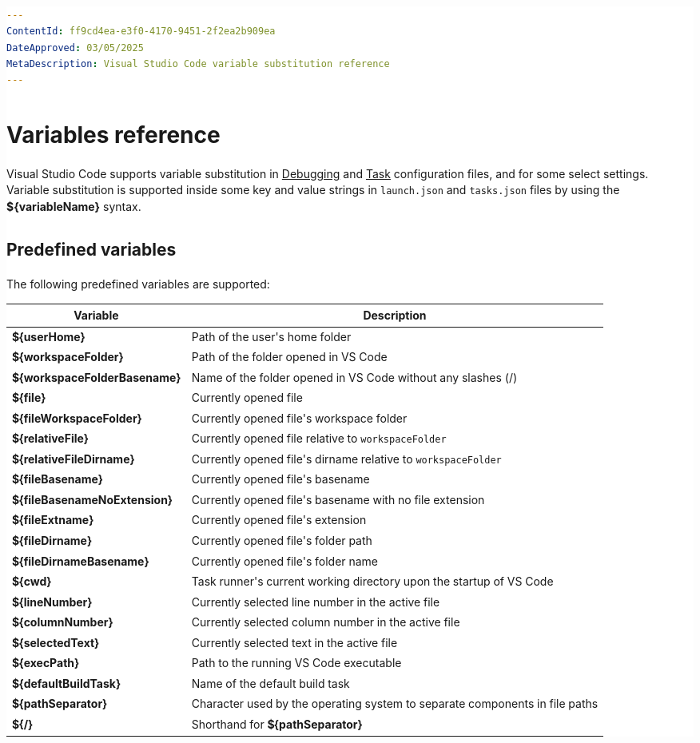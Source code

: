 ```yaml
---
ContentId: ff9cd4ea-e3f0-4170-9451-2f2ea2b909ea
DateApproved: 03/05/2025
MetaDescription: Visual Studio Code variable substitution reference
---
```

# Variables reference

Visual Studio Code supports variable substitution in [Debugging](/docs/editor/debugging.md) and [Task](/docs/editor/tasks.md) configuration files, and for some select settings. Variable substitution is supported inside some key and value strings in `launch.json` and `tasks.json` files by using the **${variableName}** syntax.

## Predefined variables

The following predefined variables are supported:

| Variable                       | Description                                                                 |
|--------------------------------|-----------------------------------------------------------------------------|
| **${userHome}**                | Path of the user's home folder                                              |
| **${workspaceFolder}**         | Path of the folder opened in VS Code                                        |
| **${workspaceFolderBasename}** | Name of the folder opened in VS Code without any slashes (/)                |
| **${file}**                    | Currently opened file                                                       |
| **${fileWorkspaceFolder}**     | Currently opened file's workspace folder                                    |
| **${relativeFile}**            | Currently opened file relative to `workspaceFolder`                         |
| **${relativeFileDirname}**     | Currently opened file's dirname relative to `workspaceFolder`               |
| **${fileBasename}**            | Currently opened file's basename                                            |
| **${fileBasenameNoExtension}** | Currently opened file's basename with no file extension                     |
| **${fileExtname}**             | Currently opened file's extension                                           |
| **${fileDirname}**             | Currently opened file's folder path                                         |
| **${fileDirnameBasename}**     | Currently opened file's folder name                                         |
| **${cwd}**                     | Task runner's current working directory upon the startup of VS Code         |
| **${lineNumber}**              | Currently selected line number in the active file                           |
| **${columnNumber}**            | Currently selected column number in the active file                         |
| **${selectedText}**            | Currently selected text in the active file                                  |
| **${execPath}**                | Path to the running VS Code executable                                      |
| **${defaultBuildTask}**        | Name of the default build task                                              |
| **${pathSeparator}**           | Character used by the operating system to separate components in file paths |
| **${/}**                       | Shorthand for **${pathSeparator}**                                          |
